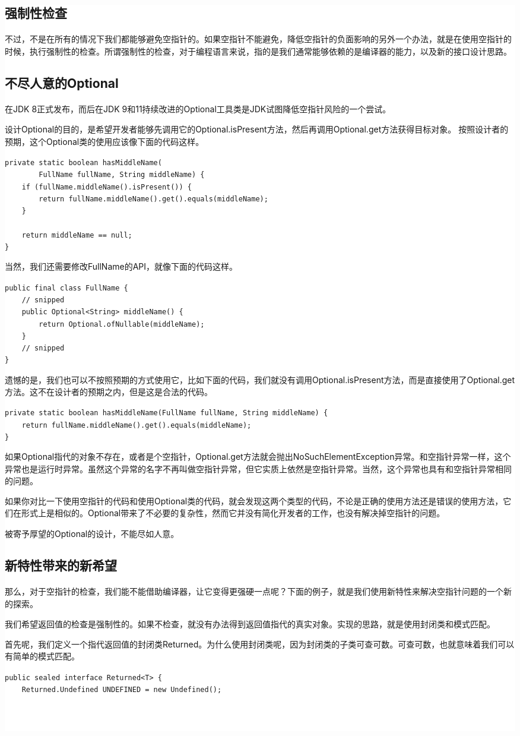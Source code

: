 <h2 id="强制性检查">强制性检查</h2>

<p>不过，不是在所有的情况下我们都能够避免空指针的。如果空指针不能避免，降低空指针的负面影响的另外一个办法，就是在使用空指针的时候，执行强制性的检查。所谓强制性的检查，对于编程语言来说，指的是我们通常能够依赖的是编译器的能力，以及新的接口设计思路。</p>

<h2 id="不尽人意的optional">不尽人意的Optional</h2>

<p>在JDK 8正式发布，而后在JDK 9和11持续改进的Optional工具类是JDK试图降低空指针风险的一个尝试。</p>

<p>设计Optional的目的，是希望开发者能够先调用它的Optional.isPresent方法，然后再调用Optional.get方法获得目标对象。 按照设计者的预期，这个Optional类的使用应该像下面的代码这样。</p>

<pre><code class="language-java">private static boolean hasMiddleName(
        FullName fullName, String middleName) {
    if (fullName.middleName().isPresent()) {
        return fullName.middleName().get().equals(middleName);
    }

    return middleName == null;
}
</code></pre>

<p>当然，我们还需要修改FullName的API，就像下面的代码这样。</p>

<pre><code class="language-java">public final class FullName {
    // snipped
    public Optional&lt;String&gt; middleName() {
        return Optional.ofNullable(middleName);
    }
    // snipped
}
</code></pre>

<p>遗憾的是，我们也可以不按照预期的方式使用它，比如下面的代码，我们就没有调用Optional.isPresent方法，而是直接使用了Optional.get方法。这不在设计者的预期之内，但是这是合法的代码。</p>

<pre><code class="language-java">private static boolean hasMiddleName(FullName fullName, String middleName) {
    return fullName.middleName().get().equals(middleName);
}
</code></pre>

<p>如果Optional指代的对象不存在，或者是个空指针，Optional.get方法就会抛出NoSuchElementException异常。和空指针异常一样，这个异常也是运行时异常。虽然这个异常的名字不再叫做空指针异常，但它实质上依然是空指针异常。当然，这个异常也具有和空指针异常相同的问题。</p>

<p>如果你对比一下使用空指针的代码和使用Optional类的代码，就会发现这两个类型的代码，不论是正确的使用方法还是错误的使用方法，它们在形式上是相似的。Optional带来了不必要的复杂性，然而它并没有简化开发者的工作，也没有解决掉空指针的问题。</p>

<p>被寄予厚望的Optional的设计，不能尽如人意。</p>

<h2 id="新特性带来的新希望">新特性带来的新希望</h2>

<p>那么，对于空指针的检查，我们能不能借助编译器，让它变得更强硬一点呢？下面的例子，就是我们使用新特性来解决空指针问题的一个新的探索。</p>

<p>我们希望返回值的检查是强制性的。如果不检查，就没有办法得到返回值指代的真实对象。实现的思路，就是使用封闭类和模式匹配。</p>

<p>首先呢，我们定义一个指代返回值的封闭类Returned。为什么使用封闭类呢，因为封闭类的子类可查可数。可查可数，也就意味着我们可以有简单的模式匹配。</p>

<pre><code class="language-java">public sealed interface Returned&lt;T&gt; {
    Returned.Undefined UNDEFINED = new Undefined();
